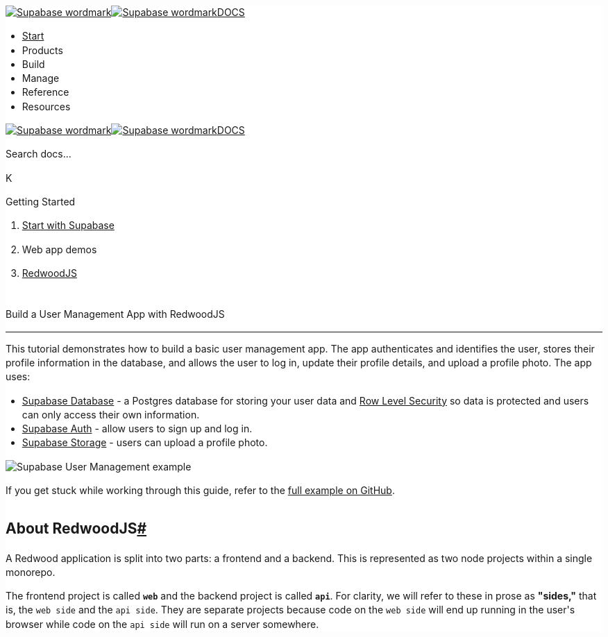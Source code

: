[![Supabase wordmark](https://supabase.com/docs/_next/image?url=%2Fdocs%2Fsupabase-dark.svg&w=256&q=75&dpl=dpl_5BYG5BkQhU19GEfZfhcgAbeGcRQo)![Supabase wordmark](https://supabase.com/docs/_next/image?url=%2Fdocs%2Fsupabase-light.svg&w=256&q=75&dpl=dpl_5BYG5BkQhU19GEfZfhcgAbeGcRQo)DOCS](https://supabase.com/docs)

-   [Start](https://supabase.com/docs/guides/getting-started)
-   Products
-   Build
-   Manage
-   Reference
-   Resources

[![Supabase wordmark](https://supabase.com/docs/_next/image?url=%2Fdocs%2Fsupabase-dark.svg&w=256&q=75&dpl=dpl_5BYG5BkQhU19GEfZfhcgAbeGcRQo)![Supabase wordmark](https://supabase.com/docs/_next/image?url=%2Fdocs%2Fsupabase-light.svg&w=256&q=75&dpl=dpl_5BYG5BkQhU19GEfZfhcgAbeGcRQo)DOCS](https://supabase.com/docs)

Search docs...

K

Getting Started

1.  [Start with Supabase](https://supabase.com/docs/guides/getting-started)

3.  Web app demos

5.  [RedwoodJS](https://supabase.com/docs/guides/getting-started/tutorials/with-redwoodjs)

# 

Build a User Management App with RedwoodJS

* * *

This tutorial demonstrates how to build a basic user management app. The app authenticates and identifies the user, stores their profile information in the database, and allows the user to log in, update their profile details, and upload a profile photo. The app uses:

-   [Supabase Database](https://supabase.com/docs/guides/database) - a Postgres database for storing your user data and [Row Level Security](https://supabase.com/docs/guides/auth#row-level-security) so data is protected and users can only access their own information.
-   [Supabase Auth](https://supabase.com/docs/guides/auth) - allow users to sign up and log in.
-   [Supabase Storage](https://supabase.com/docs/guides/storage) - users can upload a profile photo.

![Supabase User Management example](https://supabase.com/docs/img/user-management-demo.png)

If you get stuck while working through this guide, refer to the [full example on GitHub](https://github.com/redwoodjs/redwoodjs-supabase-quickstart).

## About RedwoodJS[#](#about-redwoodjs)

A Redwood application is split into two parts: a frontend and a backend. This is represented as two node projects within a single monorepo.

The frontend project is called **`web`** and the backend project is called **`api`**. For clarity, we will refer to these in prose as **"sides,"** that is, the `web side` and the `api side`. They are separate projects because code on the `web side` will end up running in the user's browser while code on the `api side` will run on a server somewhere.

